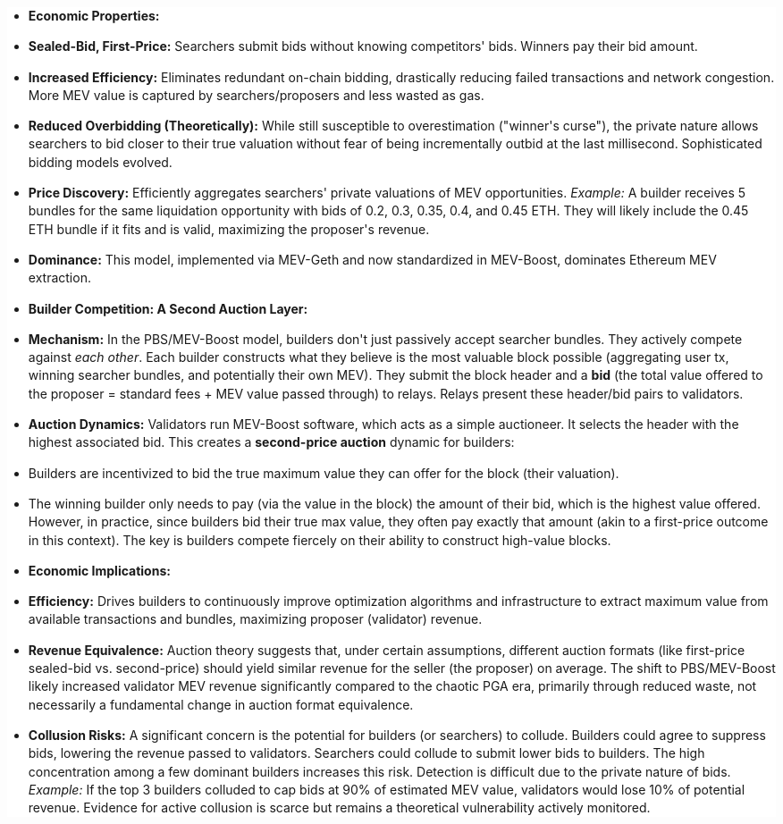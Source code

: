 *   **Economic Properties:**

*   **Sealed-Bid, First-Price:** Searchers submit bids without knowing competitors' bids. Winners pay their bid amount.

*   **Increased Efficiency:** Eliminates redundant on-chain bidding, drastically reducing failed transactions and network congestion. More MEV value is captured by searchers/proposers and less wasted as gas.

*   **Reduced Overbidding (Theoretically):** While still susceptible to overestimation ("winner's curse"), the private nature allows searchers to bid closer to their true valuation without fear of being incrementally outbid at the last millisecond. Sophisticated bidding models evolved.

*   **Price Discovery:** Efficiently aggregates searchers' private valuations of MEV opportunities. *Example:* A builder receives 5 bundles for the same liquidation opportunity with bids of 0.2, 0.3, 0.35, 0.4, and 0.45 ETH. They will likely include the 0.45 ETH bundle if it fits and is valid, maximizing the proposer's revenue.

*   **Dominance:** This model, implemented via MEV-Geth and now standardized in MEV-Boost, dominates Ethereum MEV extraction.

*   **Builder Competition: A Second Auction Layer:**

*   **Mechanism:** In the PBS/MEV-Boost model, builders don't just passively accept searcher bundles. They actively compete against *each other*. Each builder constructs what they believe is the most valuable block possible (aggregating user tx, winning searcher bundles, and potentially their own MEV). They submit the block header and a **bid** (the total value offered to the proposer = standard fees + MEV value passed through) to relays. Relays present these header/bid pairs to validators.

*   **Auction Dynamics:** Validators run MEV-Boost software, which acts as a simple auctioneer. It selects the header with the highest associated bid. This creates a **second-price auction** dynamic for builders:

*   Builders are incentivized to bid the true maximum value they can offer for the block (their valuation).

*   The winning builder only needs to pay (via the value in the block) the amount of their bid, which is the highest value offered. However, in practice, since builders bid their true max value, they often pay exactly that amount (akin to a first-price outcome in this context). The key is builders compete fiercely on their ability to construct high-value blocks.

*   **Economic Implications:**

*   **Efficiency:** Drives builders to continuously improve optimization algorithms and infrastructure to extract maximum value from available transactions and bundles, maximizing proposer (validator) revenue.

*   **Revenue Equivalence:** Auction theory suggests that, under certain assumptions, different auction formats (like first-price sealed-bid vs. second-price) should yield similar revenue for the seller (the proposer) on average. The shift to PBS/MEV-Boost likely increased validator MEV revenue significantly compared to the chaotic PGA era, primarily through reduced waste, not necessarily a fundamental change in auction format equivalence.

*   **Collusion Risks:** A significant concern is the potential for builders (or searchers) to collude. Builders could agree to suppress bids, lowering the revenue passed to validators. Searchers could collude to submit lower bids to builders. The high concentration among a few dominant builders increases this risk. Detection is difficult due to the private nature of bids. *Example:* If the top 3 builders colluded to cap bids at 90% of estimated MEV value, validators would lose 10% of potential revenue. Evidence for active collusion is scarce but remains a theoretical vulnerability actively monitored.
